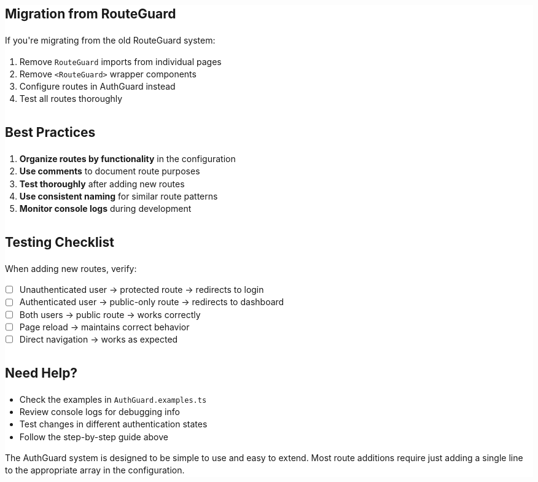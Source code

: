 ## Migration from RouteGuard

If you're migrating from the old RouteGuard system:

1. Remove `RouteGuard` imports from individual pages
2. Remove `<RouteGuard>` wrapper components
3. Configure routes in AuthGuard instead
4. Test all routes thoroughly

## Best Practices

1. **Organize routes by functionality** in the configuration
2. **Use comments** to document route purposes
3. **Test thoroughly** after adding new routes
4. **Use consistent naming** for similar route patterns
5. **Monitor console logs** during development

## Testing Checklist

When adding new routes, verify:
- [ ] Unauthenticated user → protected route → redirects to login
- [ ] Authenticated user → public-only route → redirects to dashboard
- [ ] Both users → public route → works correctly
- [ ] Page reload → maintains correct behavior
- [ ] Direct navigation → works as expected

## Need Help?

- Check the examples in `AuthGuard.examples.ts`
- Review console logs for debugging info
- Test changes in different authentication states
- Follow the step-by-step guide above

The AuthGuard system is designed to be simple to use and easy to extend. Most route additions require just adding a single line to the appropriate array in the configuration.
